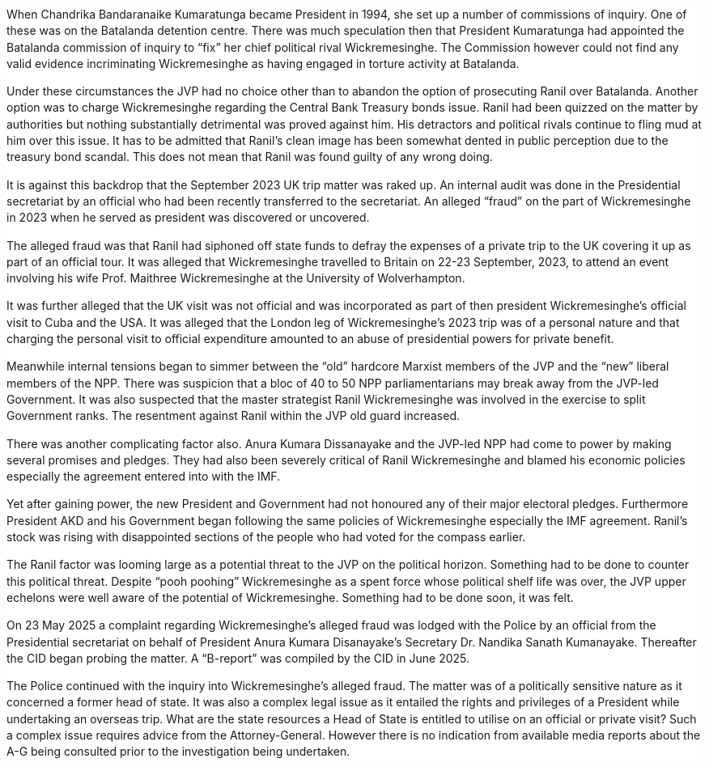 When Chandrika Bandaranaike Kumaratunga became President in 1994, she set up a number of commissions of inquiry. One of these was on the Batalanda detention centre. There was much speculation then that President Kumaratunga had appointed the Batalanda commission of inquiry to “fix” her chief political rival Wickremesinghe. The Commission however could not find any valid evidence incriminating Wickremesinghe as having engaged in torture activity at Batalanda.

Under these circumstances the JVP had no choice other than to abandon the option of prosecuting Ranil over Batalanda. Another option was to charge Wickremesinghe regarding the Central Bank Treasury bonds issue. Ranil had been quizzed on the matter by authorities but nothing substantially detrimental was proved against him. His detractors and political rivals continue to fling mud at him over this issue. It has to be admitted that Ranil’s clean image has been somewhat dented in public perception due to the treasury bond scandal. This does not mean that Ranil was found guilty of any wrong doing.

It is against this backdrop that the September 2023 UK trip matter was raked up. An internal audit was done in the Presidential secretariat by an official who had been recently transferred to the secretariat. An alleged “fraud” on the part of Wickremesinghe in 2023 when he served as president was discovered or uncovered.

The alleged fraud was that Ranil had siphoned off state funds to defray the expenses of a private trip to the UK covering it up as part of an official tour. It was alleged that Wickremesinghe travelled to Britain on 22-23 September, 2023, to attend an event involving his wife Prof. Maithree Wickremesinghe at the University of Wolverhampton.

It was further alleged that the UK visit was not official and was incorporated as part of then president Wickremesinghe’s official visit to Cuba and the USA. It was alleged that the London leg of Wickremesinghe’s 2023 trip was of a personal nature and that charging the personal visit to official expenditure amounted to an abuse of presidential powers for private benefit.

Meanwhile internal tensions began to simmer between the “old” hardcore Marxist members of the JVP and the “new” liberal members of the NPP. There was suspicion that a bloc of 40 to 50 NPP parliamentarians may break away from the JVP-led Government. It was also suspected that the master strategist Ranil Wickremesinghe was involved in the exercise to split Government ranks. The resentment against Ranil within the JVP old guard increased.

There was another complicating factor also. Anura Kumara Dissanayake and the JVP-led NPP had come to power by making several promises and pledges. They had also been severely critical of Ranil Wickremesinghe and blamed his economic policies especially the agreement entered into with the IMF.

Yet after gaining power, the new President and Government had not honoured any of their major electoral pledges. Furthermore President AKD and his Government began following the same policies of Wickremesinghe especially the IMF agreement. Ranil’s stock was rising with disappointed sections of the people who had voted for the compass earlier.

The Ranil factor was looming large as a potential threat to the JVP on the political horizon. Something had to be done to counter this political threat. Despite “pooh poohing” Wickremesinghe as a spent force whose political shelf life was over, the JVP upper echelons were well aware of the potential of Wickremesinghe. Something had to be done soon, it was felt.

On 23 May 2025 a complaint regarding Wickremesinghe’s alleged fraud was lodged with the Police by an official from the Presidential secretariat on behalf of President Anura Kumara Disanayake’s Secretary Dr. Nandika Sanath Kumanayake. Thereafter the CID began probing the matter. A “B-report” was compiled by the CID in June 2025.

The Police continued with the inquiry into Wickremesinghe’s alleged fraud. The matter was of a politically sensitive nature as it concerned a former head of state. It was also a complex legal issue as it entailed the rights and privileges of a President while undertaking an overseas trip. What are the state resources a Head of State is entitled to utilise on an official or private visit? Such a complex issue requires advice from the Attorney-General. However there is no indication from available media reports about the A-G being consulted prior to the investigation being undertaken.
